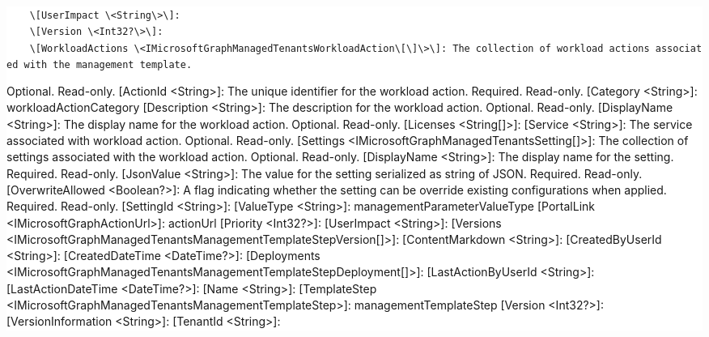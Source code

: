         \[UserImpact \<String\>\]: 
        \[Version \<Int32?\>\]: 
        \[WorkloadActions \<IMicrosoftGraphManagedTenantsWorkloadAction\[\]\>\]: The collection of workload actions associated with the management template.
Optional.
Read-only.
          \[ActionId \<String\>\]: The unique identifier for the workload action.
Required.
Read-only.
          \[Category \<String\>\]: workloadActionCategory
          \[Description \<String\>\]: The description for the workload action.
Optional.
Read-only.
          \[DisplayName \<String\>\]: The display name for the workload action.
Optional.
Read-only.
          \[Licenses \<String\[\]\>\]: 
          \[Service \<String\>\]: The service associated with workload action.
Optional.
Read-only.
          \[Settings \<IMicrosoftGraphManagedTenantsSetting\[\]\>\]: The collection of settings associated with the workload action.
Optional.
Read-only.
            \[DisplayName \<String\>\]: The display name for the setting.
Required.
Read-only.
            \[JsonValue \<String\>\]: The value for the setting serialized as string of JSON.
Required.
Read-only.
            \[OverwriteAllowed \<Boolean?\>\]: A flag indicating whether the setting can be override existing configurations when applied.
Required.
Read-only.
            \[SettingId \<String\>\]: 
            \[ValueType \<String\>\]: managementParameterValueType
      \[PortalLink \<IMicrosoftGraphActionUrl\>\]: actionUrl
      \[Priority \<Int32?\>\]: 
      \[UserImpact \<String\>\]: 
      \[Versions \<IMicrosoftGraphManagedTenantsManagementTemplateStepVersion\[\]\>\]: 
    \[ContentMarkdown \<String\>\]: 
    \[CreatedByUserId \<String\>\]: 
    \[CreatedDateTime \<DateTime?\>\]: 
    \[Deployments \<IMicrosoftGraphManagedTenantsManagementTemplateStepDeployment\[\]\>\]: 
    \[LastActionByUserId \<String\>\]: 
    \[LastActionDateTime \<DateTime?\>\]: 
    \[Name \<String\>\]: 
    \[TemplateStep \<IMicrosoftGraphManagedTenantsManagementTemplateStep\>\]: managementTemplateStep
    \[Version \<Int32?\>\]: 
    \[VersionInformation \<String\>\]: 
  \[TenantId \<String\>\]: 
